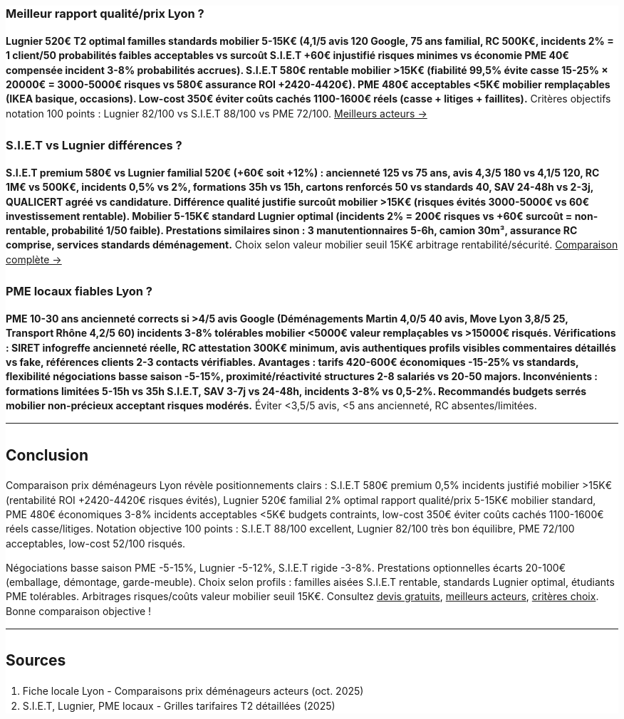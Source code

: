 ### Meilleur rapport qualité/prix Lyon ?

**Lugnier 520€ T2 optimal familles standards mobilier 5-15K€ (4,1/5 avis 120 Google, 75 ans familial, RC 500K€, incidents 2% = 1 client/50 probabilités faibles acceptables vs surcoût S.I.E.T +60€ injustifié risques minimes vs économie PME 40€ compensée incident 3-8% probabilités accrues). S.I.E.T 580€ rentable mobilier >15K€ (fiabilité 99,5% évite casse 15-25% × 20000€ = 3000-5000€ risques vs 580€ assurance ROI +2420-4420€). PME 480€ acceptables <5K€ mobilier remplaçables (IKEA basique, occasions). Low-cost 350€ éviter coûts cachés 1100-1600€ réels (casse + litiges + faillites).** Critères objectifs notation 100 points : Lugnier 82/100 vs S.I.E.T 88/100 vs PME 72/100. [Meilleurs acteurs →](/blog/satellites/meilleurs-demenageurs-lyon)

### S.I.E.T vs Lugnier différences ?

**S.I.E.T premium 580€ vs Lugnier familial 520€ (+60€ soit +12%) : ancienneté 125 vs 75 ans, avis 4,3/5 180 vs 4,1/5 120, RC 1M€ vs 500K€, incidents 0,5% vs 2%, formations 35h vs 15h, cartons renforcés 50 vs standards 40, SAV 24-48h vs 2-3j, QUALICERT agréé vs candidature. Différence qualité justifie surcoût mobilier >15K€ (risques évités 3000-5000€ vs 60€ investissement rentable). Mobilier 5-15K€ standard Lugnier optimal (incidents 2% = 200€ risques vs +60€ surcoût = non-rentable, probabilité 1/50 faible). Prestations similaires sinon : 3 manutentionnaires 5-6h, camion 30m³, assurance RC comprise, services standards déménagement.** Choix selon valeur mobilier seuil 15K€ arbitrage rentabilité/sécurité. [Comparaison complète →](/blog/satellites/avis-demenageurs-lyon)

### PME locaux fiables Lyon ?

**PME 10-30 ans ancienneté corrects si >4/5 avis Google (Déménagements Martin 4,0/5 40 avis, Move Lyon 3,8/5 25, Transport Rhône 4,2/5 60) incidents 3-8% tolérables mobilier <5000€ valeur remplaçables vs >15000€ risqués. Vérifications : SIRET infogreffe ancienneté réelle, RC attestation 300K€ minimum, avis authentiques profils visibles commentaires détaillés vs fake, références clients 2-3 contacts vérifiables. Avantages : tarifs 420-600€ économiques -15-25% vs standards, flexibilité négociations basse saison -5-15%, proximité/réactivité structures 2-8 salariés vs 20-50 majors. Inconvénients : formations limitées 5-15h vs 35h S.I.E.T, SAV 3-7j vs 24-48h, incidents 3-8% vs 0,5-2%. Recommandés budgets serrés mobilier non-précieux acceptant risques modérés.** Éviter <3,5/5 avis, <5 ans ancienneté, RC absentes/limitées.

---

## Conclusion

Comparaison prix déménageurs Lyon révèle positionnements clairs : S.I.E.T 580€ premium 0,5% incidents justifié mobilier >15K€ (rentabilité ROI +2420-4420€ risques évités), Lugnier 520€ familial 2% optimal rapport qualité/prix 5-15K€ mobilier standard, PME 480€ économiques 3-8% incidents acceptables <5K€ budgets contraints, low-cost 350€ éviter coûts cachés 1100-1600€ réels casse/litiges. Notation objective 100 points : S.I.E.T 88/100 excellent, Lugnier 82/100 très bon équilibre, PME 72/100 acceptables, low-cost 52/100 risqués.

Négociations basse saison PME -5-15%, Lugnier -5-12%, S.I.E.T rigide -3-8%. Prestations optionnelles écarts 20-100€ (emballage, démontage, garde-meuble). Choix selon profils : familles aisées S.I.E.T rentable, standards Lugnier optimal, étudiants PME tolérables. Arbitrages risques/coûts valeur mobilier seuil 15K€. Consultez [devis gratuits](/blog/satellites/devis-demenagement-gratuit-lyon), [meilleurs acteurs](/blog/satellites/meilleurs-demenageurs-lyon), [critères choix](/blog/demenageur-lyon/choisir-demenageur-fiable-lyon-criteres). Bonne comparaison objective !

---

## Sources

1. Fiche locale Lyon - Comparaisons prix déménageurs acteurs (oct. 2025)
2. S.I.E.T, Lugnier, PME locaux - Grilles tarifaires T2 détaillées (2025)
